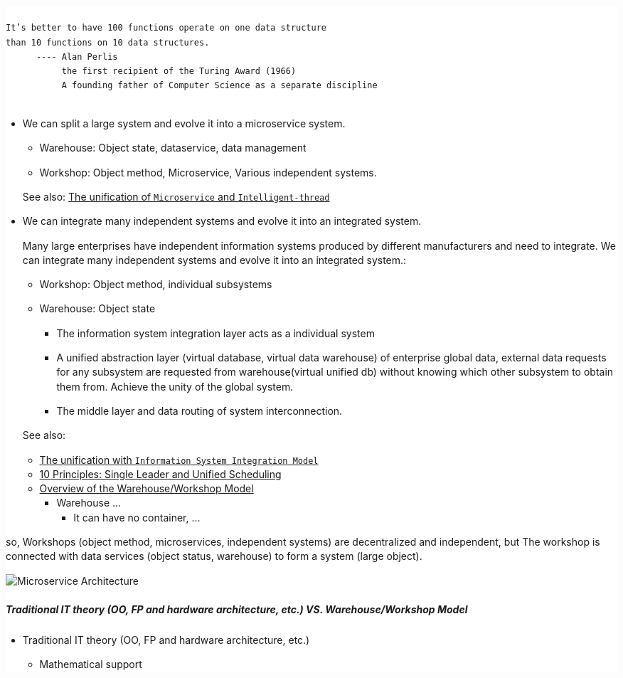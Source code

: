 ```

It’s better to have 100 functions operate on one data structure 
than 10 functions on 10 data structures.        
      ---- Alan Perlis
           the first recipient of the Turing Award (1966)
           A founding father of Computer Science as a separate discipline
           
``` 

- We can split a large system and evolve it into a microservice system.
  
  - Warehouse: Object state, dataservice, data management

  - Workshop: Object method, Microservice, Various independent systems.

  See also: [The unification of `Microservice` and `Intelligent-thread`](#The-unification-of-Microservice-and-Intelligent-thread)

- We can integrate many independent systems and evolve it into an integrated system.

  Many large enterprises have independent information systems produced by different manufacturers and need to integrate. 
  We can integrate many independent systems and evolve it into an integrated system.:

  - Workshop: Object method, individual subsystems

  - Warehouse: Object state

    - The information system integration layer acts as a individual system

    - A unified abstraction layer (virtual database, virtual data warehouse) of enterprise global data, 
      external data requests for any subsystem are requested from warehouse(virtual unified db) 
      without knowing which other subsystem to obtain them from. Achieve the unity of the global system.

    - The middle layer and data routing of system interconnection.
  
  See also: 
  - [The unification with `Information System Integration Model`](#The-unification-with-Information-System-Integration-Model)
  - [10 Principles: Single Leader and Unified Scheduling](#Single-Leader-and-Unified-Scheduling)
  - [Overview of the Warehouse/Workshop Model](#Overview-of-the-model)
    - Warehouse ...
      - It can have no container, ... 

so, Workshops (object method, microservices, independent systems) are decentralized and independent, 
but The workshop is connected with data services (object status, warehouse) to form a system (large object).

![Microservice Architecture](./doc/Microservice_Architecture-v1r1.png) 

<h5 id="Traditional-OO-and-FP-architecture-VS-Warehouse-Workshop-Model">Traditional IT theory (OO, FP and hardware architecture, etc.) VS. Warehouse/Workshop Model</h5>

- Traditional IT theory (OO, FP and hardware architecture, etc.)

  - Mathematical support
